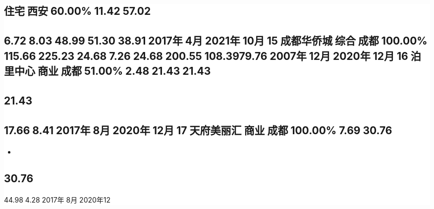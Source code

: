 住宅
西安
60.00%
11.42
57.02
-
6.72
8.03
48.99
51.30
38.91
2017年
4月
2021年
10月
15
成都华侨城
综合
成都
100.00%
115.66
225.23
24.68
7.26
24.68
200.55
108.3979.76
2007年
12月
2020年
12月
16
泊里中心
商业
成都
51.00%
2.48
21.43
21.43
-
21.43
-
17.66
8.41
2017年
8月
2020年
12月
17
天府美丽汇
商业
成都
100.00%
7.69
30.76
-
-
30.76
-
44.98
4.28
2017年
8月
2020年12